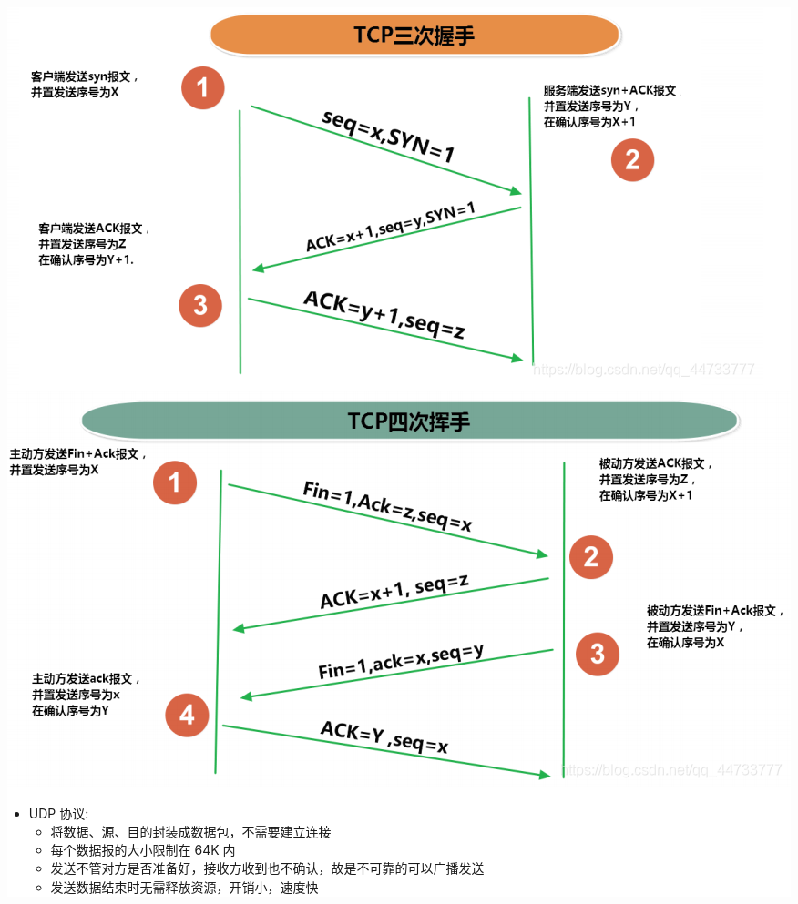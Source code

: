   ![三次握手](../../static/img/java/img/network-programming/three-way-handshake.png)
  ![四次挥手](../../static/img/java/img/network-programming/waving-four-times.png)

- UDP 协议:
  - 将数据、源、目的封装成数据包，不需要建立连接
  - 每个数据报的大小限制在 64K 内
  - 发送不管对方是否准备好，接收方收到也不确认，故是不可靠的可以广播发送
  - 发送数据结束时无需释放资源，开销小，速度快
